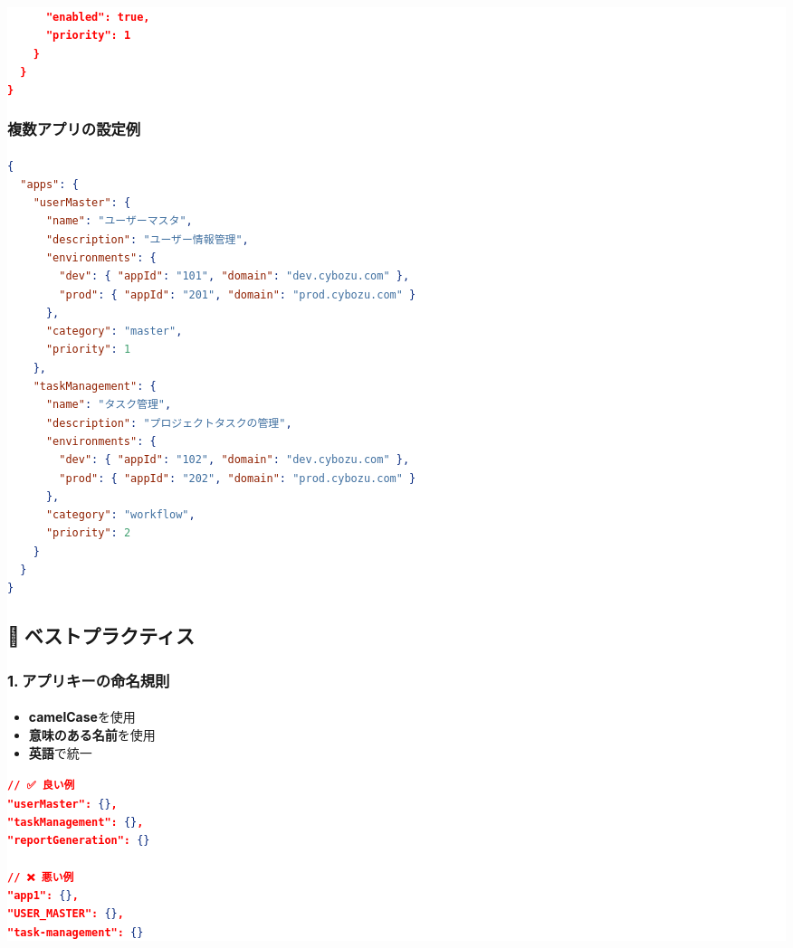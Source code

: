 ```json
      "enabled": true,
      "priority": 1
    }
  }
}
```

### 複数アプリの設定例

```json
{
  "apps": {
    "userMaster": {
      "name": "ユーザーマスタ",
      "description": "ユーザー情報管理",
      "environments": {
        "dev": { "appId": "101", "domain": "dev.cybozu.com" },
        "prod": { "appId": "201", "domain": "prod.cybozu.com" }
      },
      "category": "master",
      "priority": 1
    },
    "taskManagement": {
      "name": "タスク管理",
      "description": "プロジェクトタスクの管理",
      "environments": {
        "dev": { "appId": "102", "domain": "dev.cybozu.com" },
        "prod": { "appId": "202", "domain": "prod.cybozu.com" }
      },
      "category": "workflow",
      "priority": 2
    }
  }
}
```

## 🎯 ベストプラクティス

### 1. アプリキーの命名規則

- **camelCase**を使用
- **意味のある名前**を使用
- **英語**で統一

```json
// ✅ 良い例
"userMaster": {},
"taskManagement": {},
"reportGeneration": {}

// ❌ 悪い例
"app1": {},
"USER_MASTER": {},
"task-management": {}
```
